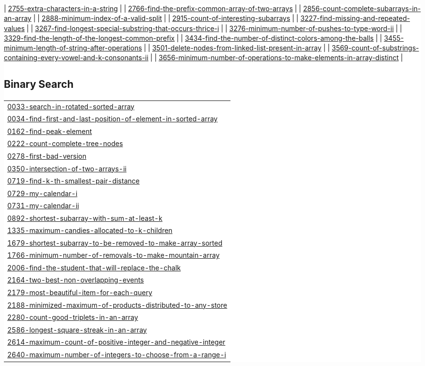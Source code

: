 | [2755-extra-characters-in-a-string](https://github.com/Novadotgg/Leetcode/tree/master/2755-extra-characters-in-a-string) |
| [2766-find-the-prefix-common-array-of-two-arrays](https://github.com/Novadotgg/Leetcode/tree/master/2766-find-the-prefix-common-array-of-two-arrays) |
| [2856-count-complete-subarrays-in-an-array](https://github.com/Novadotgg/Leetcode/tree/master/2856-count-complete-subarrays-in-an-array) |
| [2888-minimum-index-of-a-valid-split](https://github.com/Novadotgg/Leetcode/tree/master/2888-minimum-index-of-a-valid-split) |
| [2915-count-of-interesting-subarrays](https://github.com/Novadotgg/Leetcode/tree/master/2915-count-of-interesting-subarrays) |
| [3227-find-missing-and-repeated-values](https://github.com/Novadotgg/Leetcode/tree/master/3227-find-missing-and-repeated-values) |
| [3267-find-longest-special-substring-that-occurs-thrice-i](https://github.com/Novadotgg/Leetcode/tree/master/3267-find-longest-special-substring-that-occurs-thrice-i) |
| [3276-minimum-number-of-pushes-to-type-word-ii](https://github.com/Novadotgg/Leetcode/tree/master/3276-minimum-number-of-pushes-to-type-word-ii) |
| [3329-find-the-length-of-the-longest-common-prefix](https://github.com/Novadotgg/Leetcode/tree/master/3329-find-the-length-of-the-longest-common-prefix) |
| [3434-find-the-number-of-distinct-colors-among-the-balls](https://github.com/Novadotgg/Leetcode/tree/master/3434-find-the-number-of-distinct-colors-among-the-balls) |
| [3455-minimum-length-of-string-after-operations](https://github.com/Novadotgg/Leetcode/tree/master/3455-minimum-length-of-string-after-operations) |
| [3501-delete-nodes-from-linked-list-present-in-array](https://github.com/Novadotgg/Leetcode/tree/master/3501-delete-nodes-from-linked-list-present-in-array) |
| [3569-count-of-substrings-containing-every-vowel-and-k-consonants-ii](https://github.com/Novadotgg/Leetcode/tree/master/3569-count-of-substrings-containing-every-vowel-and-k-consonants-ii) |
| [3656-minimum-number-of-operations-to-make-elements-in-array-distinct](https://github.com/Novadotgg/Leetcode/tree/master/3656-minimum-number-of-operations-to-make-elements-in-array-distinct) |
## Binary Search
|  |
| ------- |
| [0033-search-in-rotated-sorted-array](https://github.com/Novadotgg/Leetcode/tree/master/0033-search-in-rotated-sorted-array) |
| [0034-find-first-and-last-position-of-element-in-sorted-array](https://github.com/Novadotgg/Leetcode/tree/master/0034-find-first-and-last-position-of-element-in-sorted-array) |
| [0162-find-peak-element](https://github.com/Novadotgg/Leetcode/tree/master/0162-find-peak-element) |
| [0222-count-complete-tree-nodes](https://github.com/Novadotgg/Leetcode/tree/master/0222-count-complete-tree-nodes) |
| [0278-first-bad-version](https://github.com/Novadotgg/Leetcode/tree/master/0278-first-bad-version) |
| [0350-intersection-of-two-arrays-ii](https://github.com/Novadotgg/Leetcode/tree/master/0350-intersection-of-two-arrays-ii) |
| [0719-find-k-th-smallest-pair-distance](https://github.com/Novadotgg/Leetcode/tree/master/0719-find-k-th-smallest-pair-distance) |
| [0729-my-calendar-i](https://github.com/Novadotgg/Leetcode/tree/master/0729-my-calendar-i) |
| [0731-my-calendar-ii](https://github.com/Novadotgg/Leetcode/tree/master/0731-my-calendar-ii) |
| [0892-shortest-subarray-with-sum-at-least-k](https://github.com/Novadotgg/Leetcode/tree/master/0892-shortest-subarray-with-sum-at-least-k) |
| [1335-maximum-candies-allocated-to-k-children](https://github.com/Novadotgg/Leetcode/tree/master/1335-maximum-candies-allocated-to-k-children) |
| [1679-shortest-subarray-to-be-removed-to-make-array-sorted](https://github.com/Novadotgg/Leetcode/tree/master/1679-shortest-subarray-to-be-removed-to-make-array-sorted) |
| [1766-minimum-number-of-removals-to-make-mountain-array](https://github.com/Novadotgg/Leetcode/tree/master/1766-minimum-number-of-removals-to-make-mountain-array) |
| [2006-find-the-student-that-will-replace-the-chalk](https://github.com/Novadotgg/Leetcode/tree/master/2006-find-the-student-that-will-replace-the-chalk) |
| [2164-two-best-non-overlapping-events](https://github.com/Novadotgg/Leetcode/tree/master/2164-two-best-non-overlapping-events) |
| [2179-most-beautiful-item-for-each-query](https://github.com/Novadotgg/Leetcode/tree/master/2179-most-beautiful-item-for-each-query) |
| [2188-minimized-maximum-of-products-distributed-to-any-store](https://github.com/Novadotgg/Leetcode/tree/master/2188-minimized-maximum-of-products-distributed-to-any-store) |
| [2280-count-good-triplets-in-an-array](https://github.com/Novadotgg/Leetcode/tree/master/2280-count-good-triplets-in-an-array) |
| [2586-longest-square-streak-in-an-array](https://github.com/Novadotgg/Leetcode/tree/master/2586-longest-square-streak-in-an-array) |
| [2614-maximum-count-of-positive-integer-and-negative-integer](https://github.com/Novadotgg/Leetcode/tree/master/2614-maximum-count-of-positive-integer-and-negative-integer) |
| [2640-maximum-number-of-integers-to-choose-from-a-range-i](https://github.com/Novadotgg/Leetcode/tree/master/2640-maximum-number-of-integers-to-choose-from-a-range-i) |